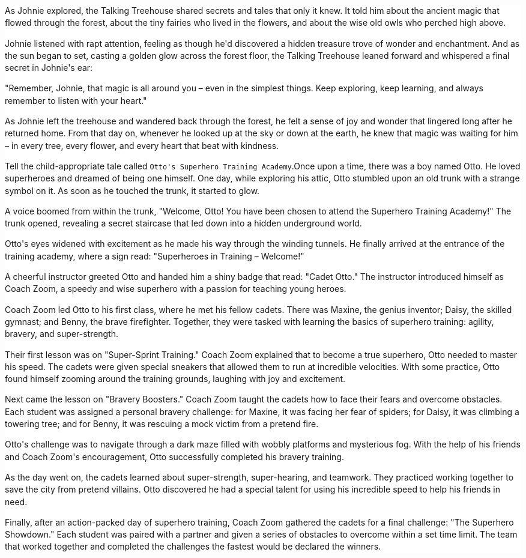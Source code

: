 As Johnie explored, the Talking Treehouse shared secrets and tales that only it knew. It told him about the ancient magic that flowed through the forest, about the tiny fairies who lived in the flowers, and about the wise old owls who perched high above.

Johnie listened with rapt attention, feeling as though he'd discovered a hidden treasure trove of wonder and enchantment. And as the sun began to set, casting a golden glow across the forest floor, the Talking Treehouse leaned forward and whispered a final secret in Johnie's ear:

"Remember, Johnie, that magic is all around you – even in the simplest things. Keep exploring, keep learning, and always remember to listen with your heart."

As Johnie left the treehouse and wandered back through the forest, he felt a sense of joy and wonder that lingered long after he returned home. From that day on, whenever he looked up at the sky or down at the earth, he knew that magic was waiting for him – in every tree, every flower, and every heart that beat with kindness.<end>

Tell the child-appropriate tale called `Otto's Superhero Training Academy`.<start>Once upon a time, there was a boy named Otto. He loved superheroes and dreamed of being one himself. One day, while exploring his attic, Otto stumbled upon an old trunk with a strange symbol on it. As soon as he touched the trunk, it started to glow.

A voice boomed from within the trunk, "Welcome, Otto! You have been chosen to attend the Superhero Training Academy!" The trunk opened, revealing a secret staircase that led down into a hidden underground world.

Otto's eyes widened with excitement as he made his way through the winding tunnels. He finally arrived at the entrance of the training academy, where a sign read: "Superheroes in Training – Welcome!"

A cheerful instructor greeted Otto and handed him a shiny badge that read: "Cadet Otto." The instructor introduced himself as Coach Zoom, a speedy and wise superhero with a passion for teaching young heroes.

Coach Zoom led Otto to his first class, where he met his fellow cadets. There was Maxine, the genius inventor; Daisy, the skilled gymnast; and Benny, the brave firefighter. Together, they were tasked with learning the basics of superhero training: agility, bravery, and super-strength.

Their first lesson was on "Super-Sprint Training." Coach Zoom explained that to become a true superhero, Otto needed to master his speed. The cadets were given special sneakers that allowed them to run at incredible velocities. With some practice, Otto found himself zooming around the training grounds, laughing with joy and excitement.

Next came the lesson on "Bravery Boosters." Coach Zoom taught the cadets how to face their fears and overcome obstacles. Each student was assigned a personal bravery challenge: for Maxine, it was facing her fear of spiders; for Daisy, it was climbing a towering tree; and for Benny, it was rescuing a mock victim from a pretend fire.

Otto's challenge was to navigate through a dark maze filled with wobbly platforms and mysterious fog. With the help of his friends and Coach Zoom's encouragement, Otto successfully completed his bravery training.

As the day went on, the cadets learned about super-strength, super-hearing, and teamwork. They practiced working together to save the city from pretend villains. Otto discovered he had a special talent for using his incredible speed to help his friends in need.

Finally, after an action-packed day of superhero training, Coach Zoom gathered the cadets for a final challenge: "The Superhero Showdown." Each student was paired with a partner and given a series of obstacles to overcome within a set time limit. The team that worked together and completed the challenges the fastest would be declared the winners.
